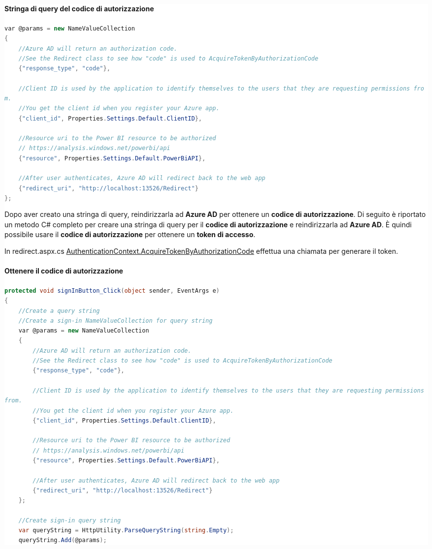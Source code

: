 #### <a name="authorization-code-query-string"></a>Stringa di query del codice di autorizzazione

```csharp
var @params = new NameValueCollection
{
    //Azure AD will return an authorization code. 
    //See the Redirect class to see how "code" is used to AcquireTokenByAuthorizationCode
    {"response_type", "code"},

    //Client ID is used by the application to identify themselves to the users that they are requesting permissions from.
    //You get the client id when you register your Azure app.
    {"client_id", Properties.Settings.Default.ClientID},

    //Resource uri to the Power BI resource to be authorized
    // https://analysis.windows.net/powerbi/api
    {"resource", Properties.Settings.Default.PowerBiAPI},

    //After user authenticates, Azure AD will redirect back to the web app
    {"redirect_uri", "http://localhost:13526/Redirect"}
};
```

Dopo aver creato una stringa di query, reindirizzarla ad **Azure AD** per ottenere un **codice di autorizzazione**.  Di seguito è riportato un metodo C# completo per creare una stringa di query per il **codice di autorizzazione** e reindirizzarla ad **Azure AD**. È quindi possibile usare il **codice di autorizzazione** per ottenere un **token di accesso**.

In redirect.aspx.cs [AuthenticationContext.AcquireTokenByAuthorizationCode](https://docs.microsoft.com/dotnet/api/microsoft.identitymodel.clients.activedirectory.authenticationcontext.acquiretokenbyauthorizationcodeasync?view=azure-dotnet#Microsoft_IdentityModel_Clients_ActiveDirectory_AuthenticationContext_AcquireTokenByAuthorizationCodeAsync_System_String_System_Uri_Microsoft_IdentityModel_Clients_ActiveDirectory_ClientCredential_System_String_) effettua una chiamata per generare il token.

#### <a name="get-authorization-code"></a>Ottenere il codice di autorizzazione

```csharp
protected void signInButton_Click(object sender, EventArgs e)
{
    //Create a query string
    //Create a sign-in NameValueCollection for query string
    var @params = new NameValueCollection
    {
        //Azure AD will return an authorization code. 
        //See the Redirect class to see how "code" is used to AcquireTokenByAuthorizationCode
        {"response_type", "code"},

        //Client ID is used by the application to identify themselves to the users that they are requesting permissions from. 
        //You get the client id when you register your Azure app.
        {"client_id", Properties.Settings.Default.ClientID},

        //Resource uri to the Power BI resource to be authorized
        // https://analysis.windows.net/powerbi/api
        {"resource", Properties.Settings.Default.PowerBiAPI},

        //After user authenticates, Azure AD will redirect back to the web app
        {"redirect_uri", "http://localhost:13526/Redirect"}
    };

    //Create sign-in query string
    var queryString = HttpUtility.ParseQueryString(string.Empty);
    queryString.Add(@params);

```